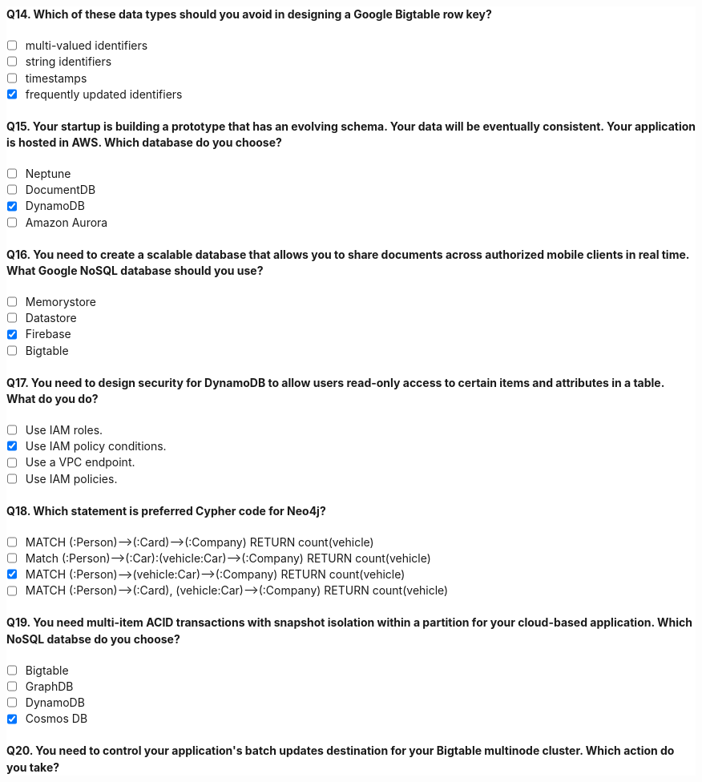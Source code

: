 #### Q14. Which of these data types should you avoid in designing a Google Bigtable row key?

- [ ] multi-valued identifiers
- [ ] string identifiers
- [ ] timestamps
- [x] frequently updated identifiers

#### Q15. Your startup is building a prototype that has an evolving schema. Your data will be eventually consistent. Your application is hosted in AWS. Which database do you choose?

- [ ] Neptune
- [ ] DocumentDB
- [x] DynamoDB
- [ ] Amazon Aurora

#### Q16. You need to create a scalable database that allows you to share documents across authorized mobile clients in real time. What Google NoSQL database should you use?

- [ ] Memorystore
- [ ] Datastore
- [x] Firebase
- [ ] Bigtable

#### Q17. You need to design security for DynamoDB to allow users read-only access to certain items and attributes in a table. What do you do?

- [ ] Use IAM roles.
- [x] Use IAM policy conditions.
- [ ] Use a VPC endpoint.
- [ ] Use IAM policies.

#### Q18. Which statement is preferred Cypher code for Neo4j?

- [ ] MATCH (:Person)-->(:Card)-->(:Company) RETURN count(vehicle)
- [ ] Match (:Person)-->(:Car):(vehicle:Car)-->(:Company) RETURN count(vehicle)
- [x] MATCH (:Person)-->(vehicle:Car)-->(:Company) RETURN count(vehicle)
- [ ] MATCH (:Person)-->(:Card), (vehicle:Car)-->(:Company) RETURN count(vehicle)

#### Q19. You need multi-item ACID transactions with snapshot isolation within a partition for your cloud-based application. Which NoSQL databse do you choose?

- [ ] Bigtable
- [ ] GraphDB
- [ ] DynamoDB
- [x] Cosmos DB

#### Q20. You need to control your application's batch updates destination for your Bigtable multinode cluster. Which action do you take?
